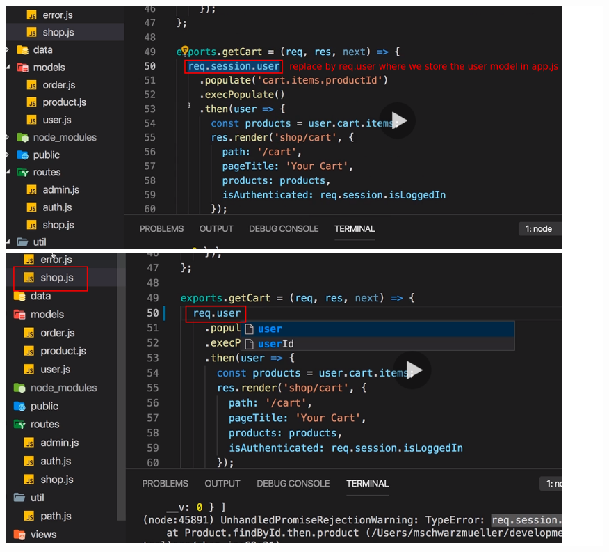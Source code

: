 <img src="./assets/S14/130.png" alt="packages" width="800"/>
<img src="./assets/S14/131.png" alt="packages" width="800"/>